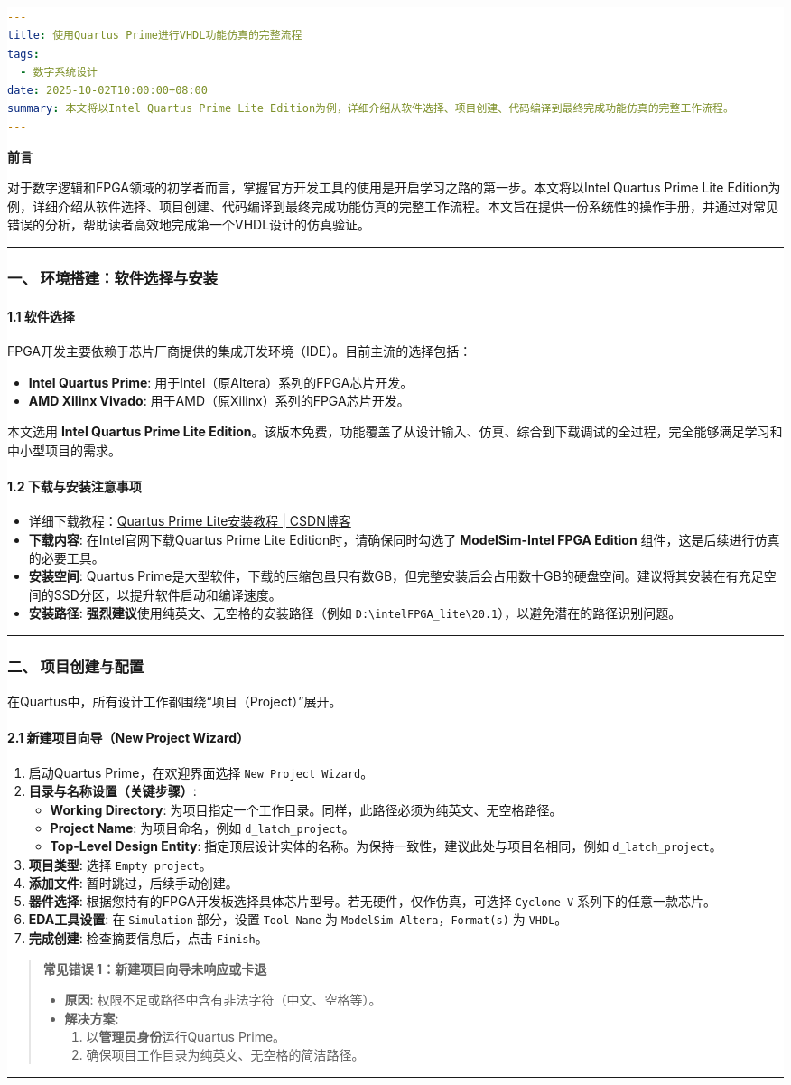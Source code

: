 ```yaml
---
title: 使用Quartus Prime进行VHDL功能仿真的完整流程
tags:
  - 数字系统设计
date: 2025-10-02T10:00:00+08:00
summary: 本文将以Intel Quartus Prime Lite Edition为例，详细介绍从软件选择、项目创建、代码编译到最终完成功能仿真的完整工作流程。
---
```

**前言**

对于数字逻辑和FPGA领域的初学者而言，掌握官方开发工具的使用是开启学习之路的第一步。本文将以Intel Quartus Prime Lite Edition为例，详细介绍从软件选择、项目创建、代码编译到最终完成功能仿真的完整工作流程。本文旨在提供一份系统性的操作手册，并通过对常见错误的分析，帮助读者高效地完成第一个VHDL设计的仿真验证。

---

### **一、 环境搭建：软件选择与安装**

#### **1.1 软件选择**
FPGA开发主要依赖于芯片厂商提供的集成开发环境（IDE）。目前主流的选择包括：
*   **Intel Quartus Prime**: 用于Intel（原Altera）系列的FPGA芯片开发。
*   **AMD Xilinx Vivado**: 用于AMD（原Xilinx）系列的FPGA芯片开发。

本文选用 **Intel Quartus Prime Lite Edition**。该版本免费，功能覆盖了从设计输入、仿真、综合到下载调试的全过程，完全能够满足学习和中小型项目的需求。

#### **1.2 下载与安装注意事项**
* 详细下载教程：[Quartus Prime Lite安装教程 | CSDN博客](https://blog.csdn.net/xiaoxu_bjtu/article/details/146009464)
*   **下载内容**: 在Intel官网下载Quartus Prime Lite Edition时，请确保同时勾选了 **ModelSim-Intel FPGA Edition** 组件，这是后续进行仿真的必要工具。
*   **安装空间**: Quartus Prime是大型软件，下载的压缩包虽只有数GB，但完整安装后会占用数十GB的硬盘空间。建议将其安装在有充足空间的SSD分区，以提升软件启动和编译速度。
*   **安装路径**: **强烈建议**使用纯英文、无空格的安装路径（例如 `D:\intelFPGA_lite\20.1`），以避免潜在的路径识别问题。

---

### **二、 项目创建与配置**

在Quartus中，所有设计工作都围绕“项目（Project）”展开。

#### **2.1 新建项目向导（New Project Wizard）**
1.  启动Quartus Prime，在欢迎界面选择 `New Project Wizard`。
2.  **目录与名称设置（关键步骤）**:
    *   **Working Directory**: 为项目指定一个工作目录。同样，此路径必须为纯英文、无空格路径。
    *   **Project Name**: 为项目命名，例如 `d_latch_project`。
    *   **Top-Level Design Entity**: 指定顶层设计实体的名称。为保持一致性，建议此处与项目名相同，例如 `d_latch_project`。
3.  **项目类型**: 选择 `Empty project`。
4.  **添加文件**: 暂时跳过，后续手动创建。
5.  **器件选择**: 根据您持有的FPGA开发板选择具体芯片型号。若无硬件，仅作仿真，可选择 `Cyclone V` 系列下的任意一款芯片。
6.  **EDA工具设置**: 在 `Simulation` 部分，设置 `Tool Name` 为 `ModelSim-Altera`，`Format(s)` 为 `VHDL`。
7.  **完成创建**: 检查摘要信息后，点击 `Finish`。

> **常见错误 1：新建项目向导未响应或卡退**
> *   **原因**: 权限不足或路径中含有非法字符（中文、空格等）。
> *   **解决方案**:
>     1.  以**管理员身份**运行Quartus Prime。
>     2.  确保项目工作目录为纯英文、无空格的简洁路径。

---